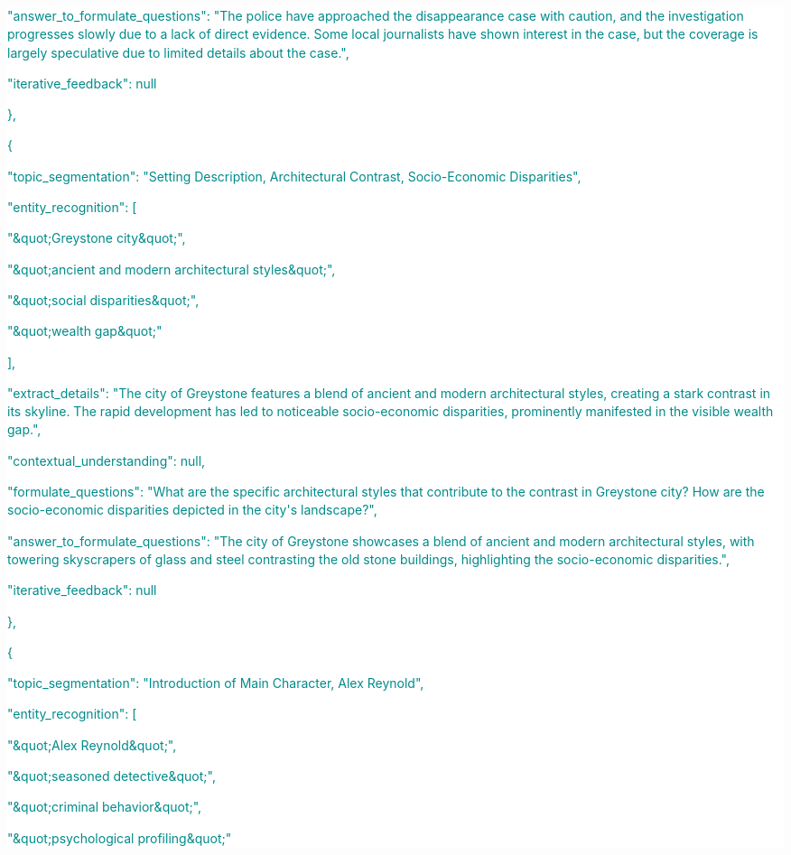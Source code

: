 <span style='color: darkcyan;'>        &quot;answer_to_formulate_questions&quot;: &quot;The police have approached the disappearance case with caution, and the investigation progresses slowly due to a lack of direct evidence. Some local journalists have shown interest in the case, but the coverage is largely speculative due to limited details about the case.&quot;,</span>

<span style='color: darkcyan;'>        &quot;iterative_feedback&quot;: null</span>

<span style='color: darkcyan;'>    },</span>

<span style='color: darkcyan;'>    {</span>

<span style='color: darkcyan;'>        &quot;topic_segmentation&quot;: &quot;Setting Description, Architectural Contrast, Socio-Economic Disparities&quot;,</span>

<span style='color: darkcyan;'>        &quot;entity_recognition&quot;: [</span>

<span style='color: darkcyan;'>            &quot;\&quot;Greystone city\&quot;&quot;,</span>

<span style='color: darkcyan;'>            &quot;\&quot;ancient and modern architectural styles\&quot;&quot;,</span>

<span style='color: darkcyan;'>            &quot;\&quot;social disparities\&quot;&quot;,</span>

<span style='color: darkcyan;'>            &quot;\&quot;wealth gap\&quot;&quot;</span>

<span style='color: darkcyan;'>        ],</span>

<span style='color: darkcyan;'>        &quot;extract_details&quot;: &quot;The city of Greystone features a blend of ancient and modern architectural styles, creating a stark contrast in its skyline. The rapid development has led to noticeable socio-economic disparities, prominently manifested in the visible wealth gap.&quot;,</span>

<span style='color: darkcyan;'>        &quot;contextual_understanding&quot;: null,</span>

<span style='color: darkcyan;'>        &quot;formulate_questions&quot;: &quot;What are the specific architectural styles that contribute to the contrast in Greystone city? How are the socio-economic disparities depicted in the city&#x27;s landscape?&quot;,</span>

<span style='color: darkcyan;'>        &quot;answer_to_formulate_questions&quot;: &quot;The city of Greystone showcases a blend of ancient and modern architectural styles, with towering skyscrapers of glass and steel contrasting the old stone buildings, highlighting the socio-economic disparities.&quot;,</span>

<span style='color: darkcyan;'>        &quot;iterative_feedback&quot;: null</span>

<span style='color: darkcyan;'>    },</span>

<span style='color: darkcyan;'>    {</span>

<span style='color: darkcyan;'>        &quot;topic_segmentation&quot;: &quot;Introduction of Main Character, Alex Reynold&quot;,</span>

<span style='color: darkcyan;'>        &quot;entity_recognition&quot;: [</span>

<span style='color: darkcyan;'>            &quot;\&quot;Alex Reynold\&quot;&quot;,</span>

<span style='color: darkcyan;'>            &quot;\&quot;seasoned detective\&quot;&quot;,</span>

<span style='color: darkcyan;'>            &quot;\&quot;criminal behavior\&quot;&quot;,</span>

<span style='color: darkcyan;'>            &quot;\&quot;psychological profiling\&quot;&quot;</span>
